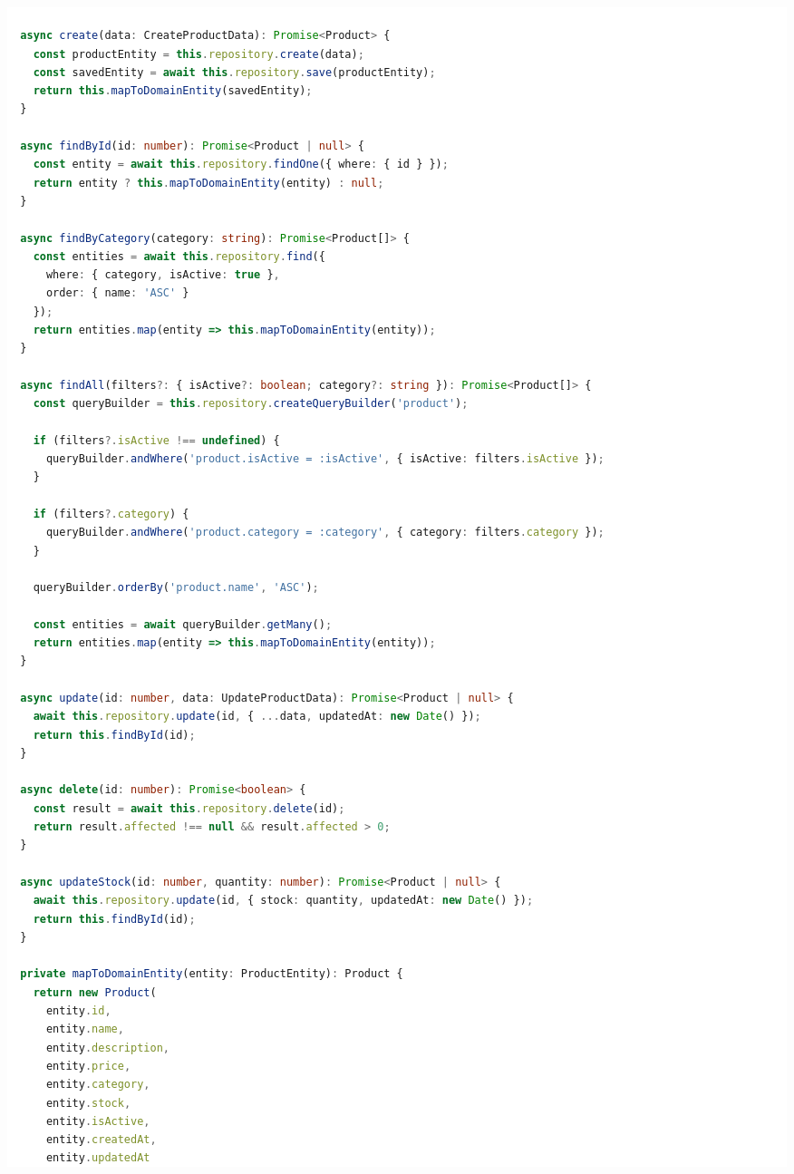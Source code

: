 ```typescript

  async create(data: CreateProductData): Promise<Product> {
    const productEntity = this.repository.create(data);
    const savedEntity = await this.repository.save(productEntity);
    return this.mapToDomainEntity(savedEntity);
  }

  async findById(id: number): Promise<Product | null> {
    const entity = await this.repository.findOne({ where: { id } });
    return entity ? this.mapToDomainEntity(entity) : null;
  }

  async findByCategory(category: string): Promise<Product[]> {
    const entities = await this.repository.find({ 
      where: { category, isActive: true },
      order: { name: 'ASC' }
    });
    return entities.map(entity => this.mapToDomainEntity(entity));
  }

  async findAll(filters?: { isActive?: boolean; category?: string }): Promise<Product[]> {
    const queryBuilder = this.repository.createQueryBuilder('product');

    if (filters?.isActive !== undefined) {
      queryBuilder.andWhere('product.isActive = :isActive', { isActive: filters.isActive });
    }

    if (filters?.category) {
      queryBuilder.andWhere('product.category = :category', { category: filters.category });
    }

    queryBuilder.orderBy('product.name', 'ASC');

    const entities = await queryBuilder.getMany();
    return entities.map(entity => this.mapToDomainEntity(entity));
  }

  async update(id: number, data: UpdateProductData): Promise<Product | null> {
    await this.repository.update(id, { ...data, updatedAt: new Date() });
    return this.findById(id);
  }

  async delete(id: number): Promise<boolean> {
    const result = await this.repository.delete(id);
    return result.affected !== null && result.affected > 0;
  }

  async updateStock(id: number, quantity: number): Promise<Product | null> {
    await this.repository.update(id, { stock: quantity, updatedAt: new Date() });
    return this.findById(id);
  }

  private mapToDomainEntity(entity: ProductEntity): Product {
    return new Product(
      entity.id,
      entity.name,
      entity.description,
      entity.price,
      entity.category,
      entity.stock,
      entity.isActive,
      entity.createdAt,
      entity.updatedAt
```